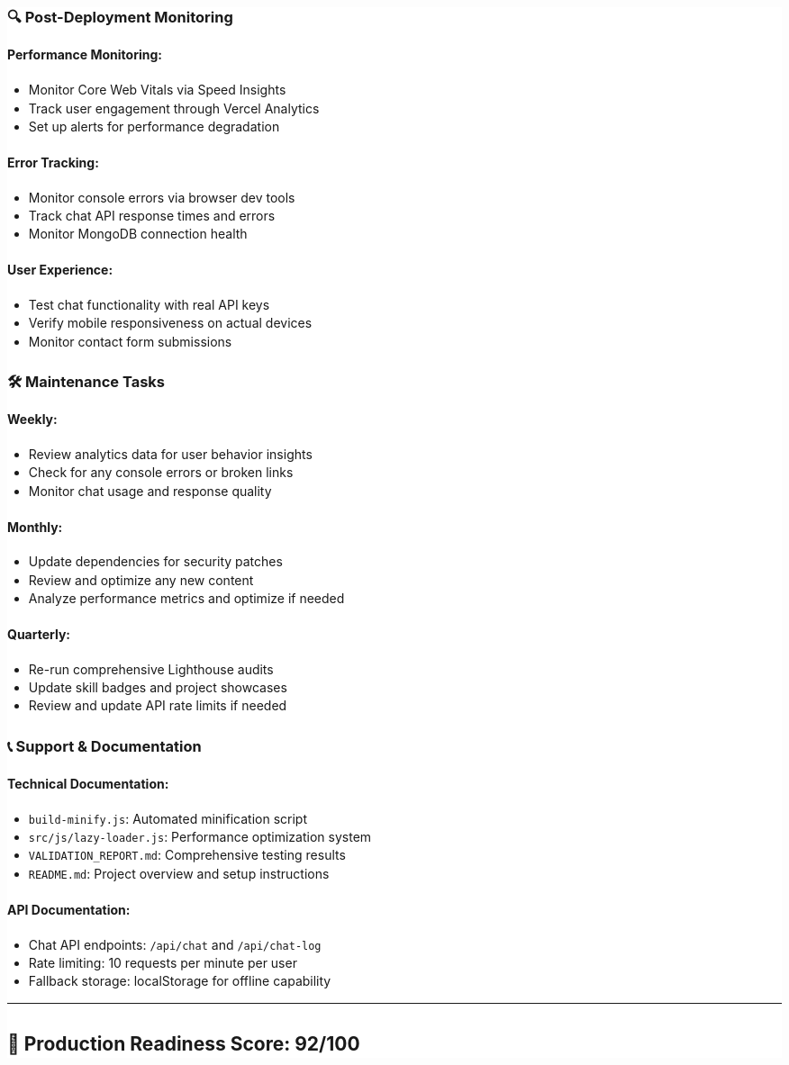 ### 🔍 Post-Deployment Monitoring

#### Performance Monitoring:
- Monitor Core Web Vitals via Speed Insights
- Track user engagement through Vercel Analytics
- Set up alerts for performance degradation

#### Error Tracking:
- Monitor console errors via browser dev tools
- Track chat API response times and errors
- Monitor MongoDB connection health

#### User Experience:
- Test chat functionality with real API keys
- Verify mobile responsiveness on actual devices
- Monitor contact form submissions

### 🛠️ Maintenance Tasks

#### Weekly:
- Review analytics data for user behavior insights
- Check for any console errors or broken links
- Monitor chat usage and response quality

#### Monthly:
- Update dependencies for security patches
- Review and optimize any new content
- Analyze performance metrics and optimize if needed

#### Quarterly:
- Re-run comprehensive Lighthouse audits
- Update skill badges and project showcases
- Review and update API rate limits if needed

### 📞 Support & Documentation

#### Technical Documentation:
- `build-minify.js`: Automated minification script
- `src/js/lazy-loader.js`: Performance optimization system
- `VALIDATION_REPORT.md`: Comprehensive testing results
- `README.md`: Project overview and setup instructions

#### API Documentation:
- Chat API endpoints: `/api/chat` and `/api/chat-log`
- Rate limiting: 10 requests per minute per user
- Fallback storage: localStorage for offline capability

---

## 🎯 Production Readiness Score: 92/100
